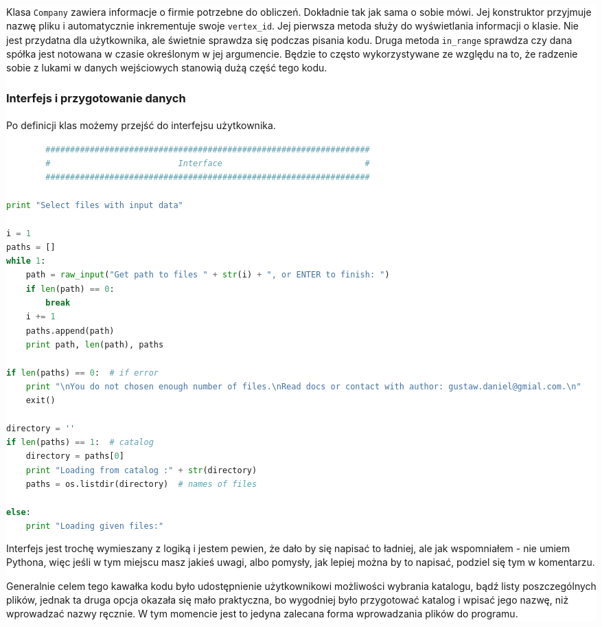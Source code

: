 Klasa `Company` zawiera informacje o firmie potrzebne do obliczeń. Dokładnie tak jak sama o sobie mówi. Jej konstruktor przyjmuje nazwę pliku i automatycznie inkrementuje swoje `vertex_id`. Jej pierwsza metoda służy do wyświetlania informacji o klasie. Nie jest przydatna dla użytkownika, ale świetnie sprawdza się podczas pisania kodu. Druga metoda `in_range` sprawdza czy dana spółka jest notowana w czasie określonym w jej argumencie. Będzie to często wykorzystywane ze względu na to, że radzenie sobie z lukami w danych wejściowych stanowią dużą część tego kodu.

### Interfejs i przygotowanie danych

Po definicji klas możemy przejść do interfejsu użytkownika.

```py
        ##################################################################
        #                          Interface                             #
        ##################################################################

print "Select files with input data"

i = 1
paths = []
while 1:
    path = raw_input("Get path to files " + str(i) + ", or ENTER to finish: ")
    if len(path) == 0:
        break
    i += 1
    paths.append(path)
    print path, len(path), paths

if len(paths) == 0:  # if error
    print "\nYou do not chosen enough number of files.\nRead docs or contact with author: gustaw.daniel@gmial.com.\n"
    exit()

directory = ''
if len(paths) == 1:  # catalog
    directory = paths[0]
    print "Loading from catalog :" + str(directory)
    paths = os.listdir(directory)  # names of files

else:
    print "Loading given files:"

```

Interfejs jest trochę wymieszany z logiką i jestem pewien, że dało by się napisać to ładniej, ale jak wspomniałem - nie umiem Pythona, więc jeśli w tym miejscu masz jakieś uwagi, albo pomysły, jak lepiej można by to napisać, podziel się tym w komentarzu.

Generalnie celem tego kawałka kodu było udostępnienie użytkownikowi możliwości wybrania katalogu, bądź listy poszczególnych plików, jednak ta druga opcja okazała się mało praktyczna, bo wygodniej było przygotować katalog i wpisać jego nazwę, niż wprowadzać nazwy ręcznie. W tym momencie jest to jedyna zalecana forma wprowadzania plików do programu.
